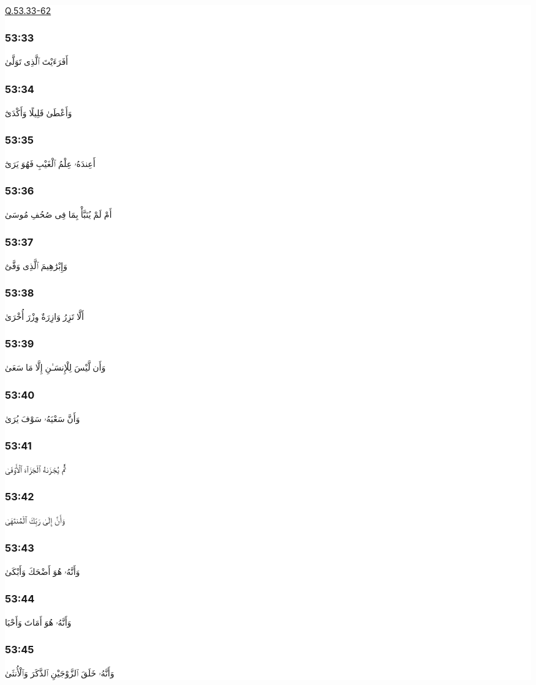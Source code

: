 [Q.53.33-62](https://www.islamicstudies.info/tafheem.php?sura=53&verse=33&to=62)

### 53:33

أَفَرَءَيْتَ ٱلَّذِى تَوَلَّىٰ

### 53:34

وَأَعْطَىٰ قَلِيلًا وَأَكْدَىٰٓ

### 53:35

أَعِندَهُۥ عِلْمُ ٱلْغَيْبِ فَهُوَ يَرَىٰٓ

### 53:36

أَمْ لَمْ يُنَبَّأْ بِمَا فِى صُحُفِ مُوسَىٰ

### 53:37

وَإِبْرَٰهِيمَ ٱلَّذِى وَفَّىٰٓ

### 53:38

أَلَّا تَزِرُ وَازِرَةٌ وِزْرَ أُخْرَىٰ

### 53:39

وَأَن لَّيْسَ لِلْإِنسَـٰنِ إِلَّا مَا سَعَىٰ

### 53:40

وَأَنَّ سَعْيَهُۥ سَوْفَ يُرَىٰ

### 53:41

ثُمَّ يُجْزَىٰهُ ٱلْجَزَآءَ ٱلْأَوْفَىٰ

### 53:42

وَأَنَّ إِلَىٰ رَبِّكَ ٱلْمُنتَهَىٰ

### 53:43

وَأَنَّهُۥ هُوَ أَضْحَكَ وَأَبْكَىٰ

### 53:44

وَأَنَّهُۥ هُوَ أَمَاتَ وَأَحْيَا

### 53:45

وَأَنَّهُۥ خَلَقَ ٱلزَّوْجَيْنِ ٱلذَّكَرَ وَٱلْأُنثَىٰ
